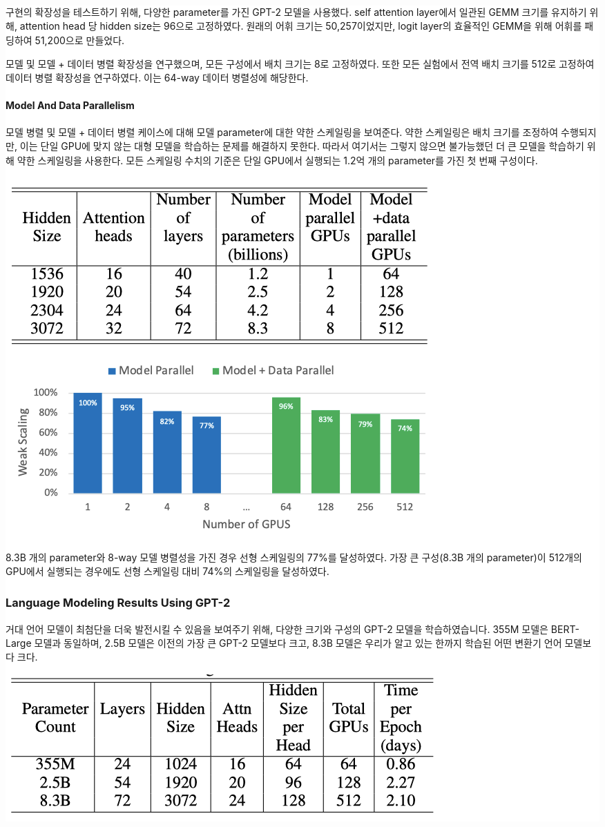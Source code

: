 구현의 확장성을 테스트하기 위해, 다양한 parameter를 가진 GPT-2 모델을 사용했다. self attention layer에서 일관된 GEMM 크기를 유지하기 위해, attention head 당 hidden size는 96으로 고정하였다. 원래의 어휘 크기는 50,257이었지만, logit layer의 효율적인 GEMM을 위해 어휘를 패딩하여 51,200으로 만들었다.

모델 및 모델 + 데이터 병렬 확장성을 연구했으며, 모든 구성에서 배치 크기는 8로 고정하였다. 또한 모든 실험에서 전역 배치 크기를 512로 고정하여 데이터 병렬 확장성을 연구하였다. 이는 64-way 데이터 병렬성에 해당한다.

#### Model And Data Parallelism

모델 병렬 및 모델 + 데이터 병렬 케이스에 대해 모델 parameter에 대한 약한 스케일링을 보여준다. 약한 스케일링은 배치 크기를 조정하여 수행되지만, 이는 단일 GPU에 맞지 않는 대형 모델을 학습하는 문제를 해결하지 못한다. 따라서 여기서는 그렇지 않으면 불가능했던 더 큰 모델을 학습하기 위해 약한 스케일링을 사용한다. 모든 스케일링 수치의 기준은 단일 GPU에서 실행되는 1.2억 개의 parameter를 가진 첫 번째 구성이다.

![](images/figure5.png)

8.3B 개의 parameter와 8-way 모델 병렬성을 가진 경우 선형 스케일링의 77%를 달성하였다. 가장 큰 구성(8.3B 개의 parameter)이 512개의 GPU에서 실행되는 경우에도 선형 스케일링 대비 74%의 스케일링을 달성하였다. 

### Language Modeling Results Using GPT-2

거대 언어 모델이 최첨단을 더욱 발전시킬 수 있음을 보여주기 위해, 다양한 크기와 구성의 GPT-2 모델을 학습하였습니다. 355M 모델은 BERT-Large 모델과 동일하며, 2.5B 모델은 이전의 가장 큰 GPT-2 모델보다 크고, 8.3B 모델은 우리가 알고 있는 한까지 학습된 어떤 변환기 언어 모델보다 크다.

![](images/table2.png)
